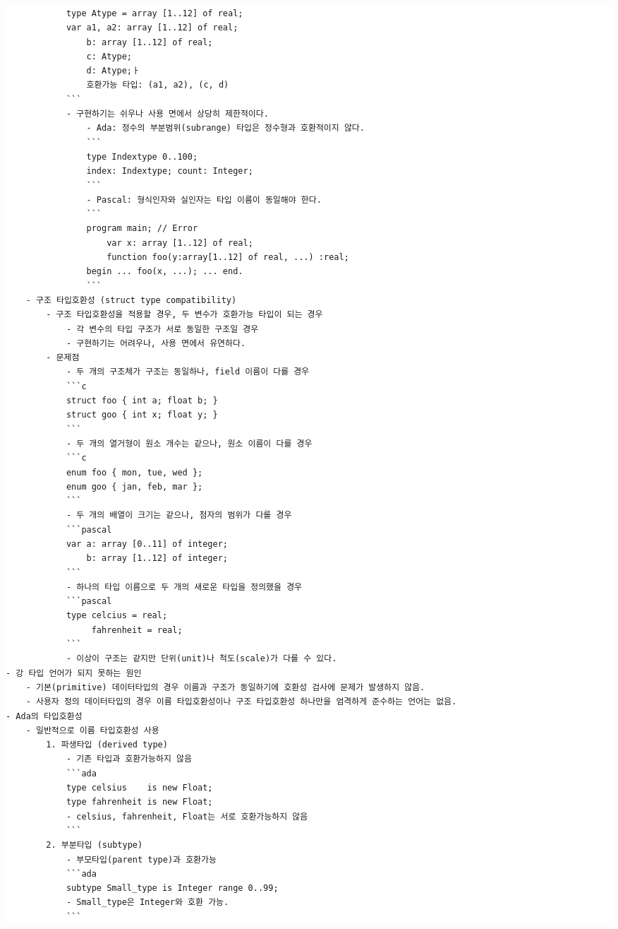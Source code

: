                 type Atype = array [1..12] of real;
                var a1, a2: array [1..12] of real;
                    b: array [1..12] of real;
                    c: Atype;
                    d: Atype;ㅏ
                    호환가능 타입: (a1, a2), (c, d)
                ```
                - 구현하기는 쉬우나 사용 면에서 상당히 제한적이다.
                    - Ada: 정수의 부분범위(subrange) 타입은 정수형과 호환적이지 않다.
                    ```
                    type Indextype 0..100;
                    index: Indextype; count: Integer;
                    ```
                    - Pascal: 형식인자와 실인자는 타입 이름이 동일해야 한다.
                    ```
                    program main; // Error
                        var x: array [1..12] of real;
                        function foo(y:array[1..12] of real, ...) :real;
                    begin ... foo(x, ...); ... end.
                    ```
        - 구조 타입호환성 (struct type compatibility)
            - 구조 타입호환성을 적용할 경우, 두 변수가 호환가능 타입이 되는 경우
                - 각 변수의 타입 구조가 서로 동일한 구조일 경우
                - 구현하기는 어려우나, 사용 면에서 유연하다.
            - 문제점
                - 두 개의 구조체가 구조는 동일하나, field 이름이 다를 경우
                ```c
                struct foo { int a; float b; }
                struct goo { int x; float y; }
                ```
                - 두 개의 열거형이 원소 개수는 같으나, 원소 이름이 다를 경우
                ```c
                enum foo { mon, tue, wed };
                enum goo { jan, feb, mar };
                ```
                - 두 개의 배열이 크기는 같으나, 첨자의 범위가 다를 경우
                ```pascal
                var a: array [0..11] of integer;
                    b: array [1..12] of integer;
                ```
                - 하나의 타입 이름으로 두 개의 새로운 타입을 정의했을 경우
                ```pascal
                type celcius = real;
                     fahrenheit = real;
                ```
                - 이상이 구조는 같지만 단위(unit)나 척도(scale)가 다를 수 있다.
    - 강 타입 언어가 되지 못하는 원인
        - 기본(primitive) 데이터타입의 경우 이름과 구조가 동일하기에 호환성 검사에 문제가 발생하지 않음.
        - 사용자 정의 데이터타입의 경우 이름 타입호환성이나 구조 타입호환성 하나만을 엄격하게 준수하는 언어는 없음.
    - Ada의 타입호환성
        - 일반적으로 이름 타입호환성 사용
            1. 파생타입 (derived type)
                - 기존 타입과 호환가능하지 않음
                ```ada
                type celsius    is new Float;
                type fahrenheit is new Float;
                - celsius, fahrenheit, Float는 서로 호환가능하지 않음
                ```
            2. 부분타입 (subtype)
                - 부모타입(parent type)과 호환가능
                ```ada
                subtype Small_type is Integer range 0..99;
                - Small_type은 Integer와 호환 가능.
                ```